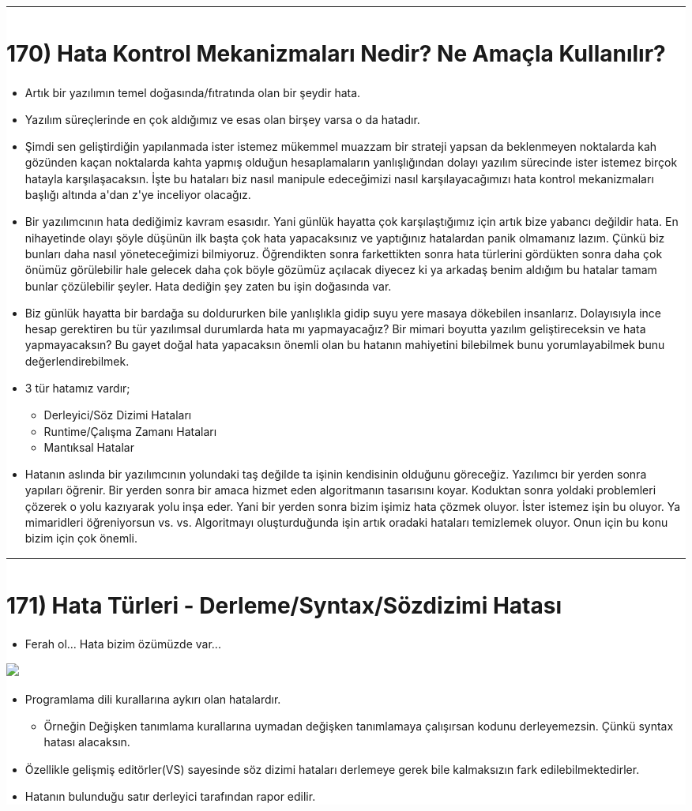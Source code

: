 ***
# 170) Hata Kontrol Mekanizmaları Nedir? Ne Amaçla Kullanılır?
- Artık bir yazılımın temel doğasında/fıtratında olan bir şeydir hata.

- Yazılım süreçlerinde en çok aldığımız ve esas olan birşey varsa o da hatadır.

- Şimdi sen geliştirdiğin yapılanmada ister istemez mükemmel muazzam bir strateji yapsan da beklenmeyen noktalarda kah gözünden kaçan noktalarda kahta yapmış olduğun hesaplamaların yanlışlığından dolayı yazılım sürecinde ister istemez birçok hatayla karşılaşacaksın. İşte bu hataları biz nasıl manipule edeceğimizi nasıl karşılayacağımızı hata kontrol mekanizmaları başlığı altında a'dan z'ye inceliyor olacağız.

- Bir yazılımcının hata dediğimiz kavram esasıdır. Yani günlük hayatta çok karşılaştığımız için artık bize yabancı değildir hata. En nihayetinde olayı şöyle düşünün ilk başta çok hata yapacaksınız ve yaptığınız hatalardan panik olmamanız lazım. Çünkü biz bunları daha nasıl yöneteceğimizi bilmiyoruz. Öğrendikten sonra farkettikten sonra hata türlerini gördükten sonra daha çok önümüz görülebilir hale gelecek daha çok böyle gözümüz açılacak diyecez ki ya arkadaş benim aldığım bu hatalar tamam bunlar çözülebilir şeyler. Hata dediğin şey zaten bu işin doğasında var.

- Biz günlük hayatta bir bardağa su doldururken bile yanlışlıkla gidip suyu yere masaya dökebilen insanlarız. Dolayısıyla ince hesap gerektiren bu tür yazılımsal durumlarda hata mı yapmayacağız? Bir mimari boyutta yazılım geliştireceksin ve hata yapmayacaksın? Bu gayet doğal hata yapacaksın önemli olan bu hatanın mahiyetini bilebilmek bunu yorumlayabilmek bunu değerlendirebilmek.

- 3 tür hatamız vardır;
    * Derleyici/Söz Dizimi Hataları
    * Runtime/Çalışma Zamanı Hataları
    * Mantıksal Hatalar

- Hatanın aslında bir yazılımcının yolundaki taş değilde ta işinin kendisinin olduğunu göreceğiz. Yazılımcı bir yerden sonra yapıları öğrenir. Bir yerden sonra bir amaca hizmet eden algoritmanın tasarısını koyar. Koduktan sonra yoldaki problemleri çözerek o yolu kazıyarak yolu inşa eder. Yani bir yerden sonra bizim işimiz hata çözmek oluyor. İster istemez işin bu oluyor. Ya mimaridleri öğreniyorsun vs. vs. Algoritmayı oluşturduğunda işin artık oradaki hataları temizlemek oluyor. Onun için bu konu bizim için çok önemli.

***
# 171) Hata Türleri - Derleme/Syntax/Sözdizimi Hatası
- Ferah ol... Hata bizim özümüzde var...

<img src="1.png" width = "auto">

- Programlama dili kurallarına aykırı olan hatalardır.
    * Örneğin Değişken tanımlama kurallarına uymadan değişken tanımlamaya çalışırsan kodunu derleyemezsin. Çünkü syntax hatası alacaksın.

- Özellikle gelişmiş editörler(VS) sayesinde söz dizimi hataları derlemeye gerek bile kalmaksızın fark edilebilmektedirler.

- Hatanın bulunduğu satır derleyici tarafından rapor edilir.
